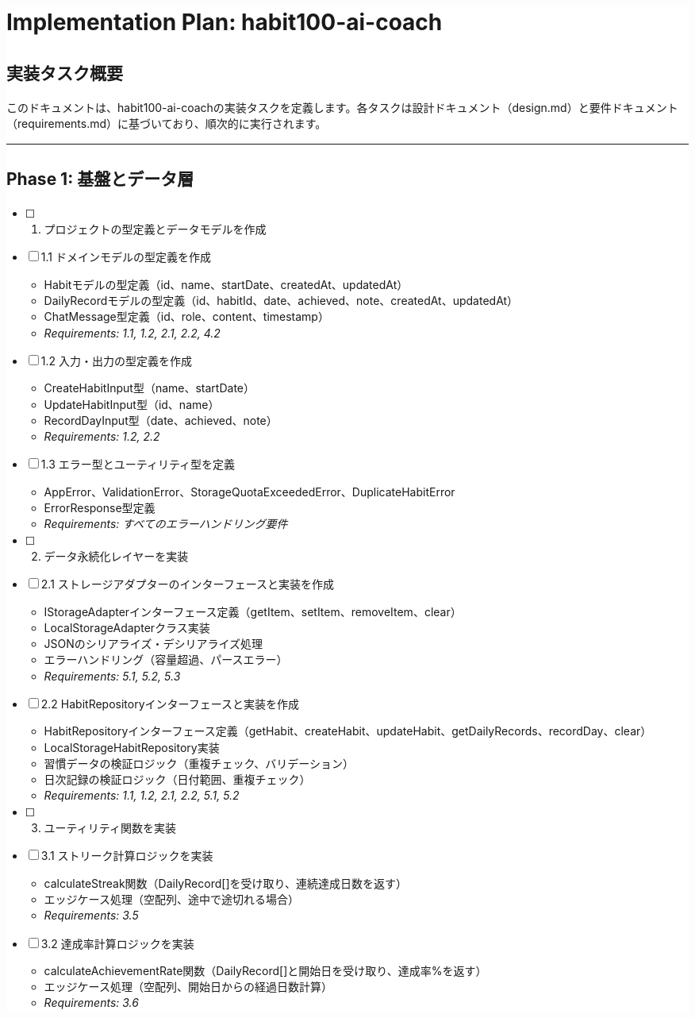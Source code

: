 # Implementation Plan: habit100-ai-coach

## 実装タスク概要

このドキュメントは、habit100-ai-coachの実装タスクを定義します。各タスクは設計ドキュメント（design.md）と要件ドキュメント（requirements.md）に基づいており、順次的に実行されます。

---

## Phase 1: 基盤とデータ層

- [ ] 1. プロジェクトの型定義とデータモデルを作成
- [ ] 1.1 ドメインモデルの型定義を作成
  - Habitモデルの型定義（id、name、startDate、createdAt、updatedAt）
  - DailyRecordモデルの型定義（id、habitId、date、achieved、note、createdAt、updatedAt）
  - ChatMessage型定義（id、role、content、timestamp）
  - _Requirements: 1.1, 1.2, 2.1, 2.2, 4.2_

- [ ] 1.2 入力・出力の型定義を作成
  - CreateHabitInput型（name、startDate）
  - UpdateHabitInput型（id、name）
  - RecordDayInput型（date、achieved、note）
  - _Requirements: 1.2, 2.2_

- [ ] 1.3 エラー型とユーティリティ型を定義
  - AppError、ValidationError、StorageQuotaExceededError、DuplicateHabitError
  - ErrorResponse型定義
  - _Requirements: すべてのエラーハンドリング要件_

- [ ] 2. データ永続化レイヤーを実装
- [ ] 2.1 ストレージアダプターのインターフェースと実装を作成
  - IStorageAdapterインターフェース定義（getItem、setItem、removeItem、clear）
  - LocalStorageAdapterクラス実装
  - JSONのシリアライズ・デシリアライズ処理
  - エラーハンドリング（容量超過、パースエラー）
  - _Requirements: 5.1, 5.2, 5.3_

- [ ] 2.2 HabitRepositoryインターフェースと実装を作成
  - HabitRepositoryインターフェース定義（getHabit、createHabit、updateHabit、getDailyRecords、recordDay、clear）
  - LocalStorageHabitRepository実装
  - 習慣データの検証ロジック（重複チェック、バリデーション）
  - 日次記録の検証ロジック（日付範囲、重複チェック）
  - _Requirements: 1.1, 1.2, 2.1, 2.2, 5.1, 5.2_

- [ ] 3. ユーティリティ関数を実装
- [ ] 3.1 ストリーク計算ロジックを実装
  - calculateStreak関数（DailyRecord[]を受け取り、連続達成日数を返す）
  - エッジケース処理（空配列、途中で途切れる場合）
  - _Requirements: 3.5_

- [ ] 3.2 達成率計算ロジックを実装
  - calculateAchievementRate関数（DailyRecord[]と開始日を受け取り、達成率%を返す）
  - エッジケース処理（空配列、開始日からの経過日数計算）
  - _Requirements: 3.6_
